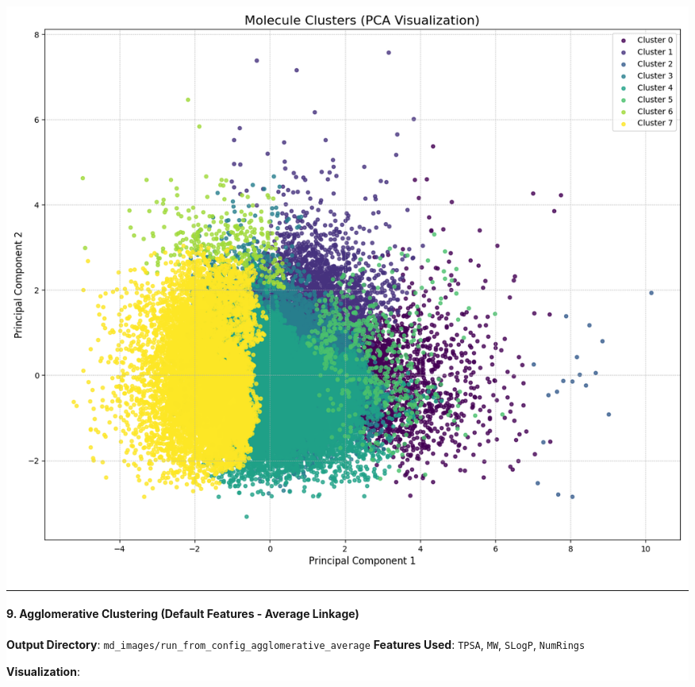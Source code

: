 ![Agglomerative Complete Plot](md_images/run_from_config_agglomerative_complete/agglomerative_results.png)

---

#### 9. Agglomerative Clustering (Default Features - Average Linkage)

**Output Directory**: `md_images/run_from_config_agglomerative_average`
**Features Used**: `TPSA`, `MW`, `SLogP`, `NumRings`

**Visualization**: